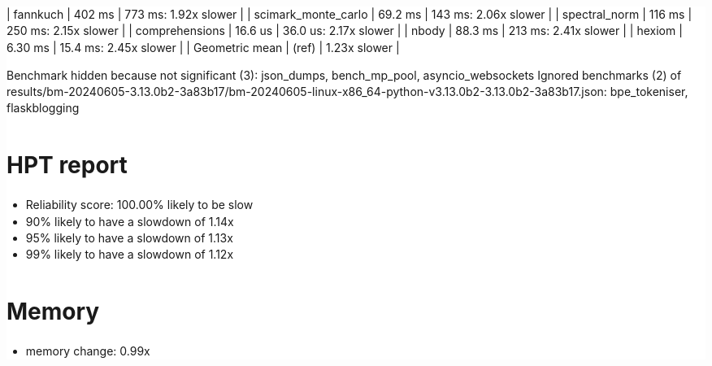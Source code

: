 | fannkuch                   | 402 ms                                                     | 773 ms: 1.92x slower                                                   |
| scimark_monte_carlo        | 69.2 ms                                                    | 143 ms: 2.06x slower                                                   |
| spectral_norm              | 116 ms                                                     | 250 ms: 2.15x slower                                                   |
| comprehensions             | 16.6 us                                                    | 36.0 us: 2.17x slower                                                  |
| nbody                      | 88.3 ms                                                    | 213 ms: 2.41x slower                                                   |
| hexiom                     | 6.30 ms                                                    | 15.4 ms: 2.45x slower                                                  |
| Geometric mean             | (ref)                                                      | 1.23x slower                                                           |

Benchmark hidden because not significant (3): json_dumps, bench_mp_pool, asyncio_websockets
Ignored benchmarks (2) of results/bm-20240605-3.13.0b2-3a83b17/bm-20240605-linux-x86_64-python-v3.13.0b2-3.13.0b2-3a83b17.json: bpe_tokeniser, flaskblogging

# HPT report

- Reliability score: 100.00% likely to be slow
- 90% likely to have a slowdown of 1.14x
- 95% likely to have a slowdown of 1.13x
- 99% likely to have a slowdown of 1.12x

# Memory
- memory change: 0.99x